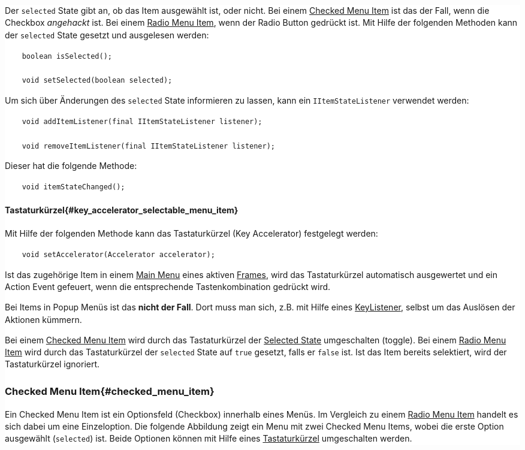 Der `selected` State gibt an, ob das Item ausgewählt ist, oder nicht. Bei einem [Checked Menu Item](#checked_menu_item) ist das der Fall, wenn die Checkbox _angehackt_ ist. Bei einem [Radio Menu Item](#radio_menu_item), wenn der Radio Button gedrückt ist. Mit Hilfe der folgenden Methoden kann der `selected` State gesetzt und ausgelesen werden:

~~~
	boolean isSelected();

	void setSelected(boolean selected);
~~~

Um sich über Änderungen des `selected` State informieren zu lassen, kann ein `IItemStateListener` verwendet werden:

 
~~~
	void addItemListener(final IItemStateListener listener);

	void removeItemListener(final IItemStateListener listener);
~~~

Dieser hat die folgende Methode:

~~~
	void itemStateChanged();
~~~


#### Tastaturkürzel{#key_accelerator_selectable_menu_item}

Mit Hilfe der folgenden Methode kann das Tastaturkürzel (Key Accelerator) festgelegt werden:

~~~
	void setAccelerator(Accelerator accelerator);
~~~ 

Ist das zugehörige Item in einem [Main Menu](#main_menu) eines aktiven [Frames](#frame_widget), wird das Tastaturkürzel automatisch ausgewertet und ein Action Event gefeuert, wenn die entsprechende Tastenkombination gedrückt wird. 

Bei Items in Popup Menüs ist das __nicht der Fall__. Dort muss man sich, z.B. mit Hilfe eines [KeyListener](#container_key_events), selbst um das Auslösen der Aktionen kümmern. 

Bei einem [Checked Menu Item](#checked_menu_item) wird durch das Tastaturkürzel der [Selected State](#selectable_menu_item_state) umgeschalten (toggle). Bei einem [Radio Menu Item](#radio_menu_item) wird durch das Tastaturkürzel der `selected` State auf `true` gesetzt, falls er `false` ist. Ist das Item bereits selektiert, wird der Tastaturkürzel ignoriert.















### Checked Menu Item{#checked_menu_item}

Ein Checked Menu Item ist ein Optionsfeld (Checkbox) innerhalb eines Menüs. Im Vergleich zu einem [Radio Menu Item](#radio_menu_item) handelt es sich dabei um eine Einzeloption. Die folgende Abbildung zeigt ein Menu mit zwei Checked Menu Items, wobei die erste Option ausgewählt (`selected`) ist. Beide Optionen können mit Hilfe eines [Tastaturkürzel](#key_accelerator_selectable_menu_item) umgeschalten werden.
